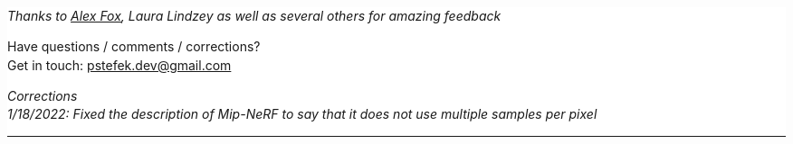 *Thanks to [Alex Fox](https://www.afox.land), Laura Lindzey as well as several others for amazing feedback*  

Have questions / comments / corrections?  
Get in touch: <a href="mailto:pstefek.dev@gmail.com">pstefek.dev@gmail.com</a>  

*Corrections*  
*1/18/2022: Fixed the description of Mip-NeRF to say that it does not use multiple samples per pixel*

----------------


